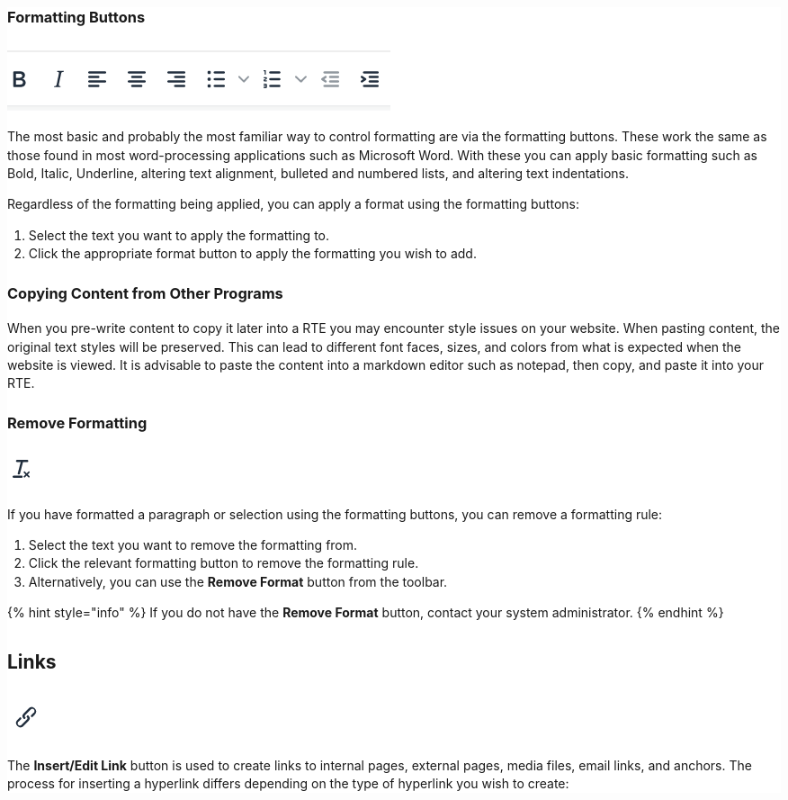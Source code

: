 ### Formatting Buttons

![Formatting Buttons](images/Formatting-Buttons-v11.png)

The most basic and probably the most familiar way to control formatting are via the formatting buttons. These work the same as those found in most word-processing applications such as Microsoft Word. With these you can apply basic formatting such as Bold, Italic, Underline, altering text alignment, bulleted and numbered lists, and altering text indentations.

Regardless of the formatting being applied, you can apply a format using the formatting buttons:

1. Select the text you want to apply the formatting to.
2. Click the appropriate format button to apply the formatting you wish to add.

### Copying Content from Other Programs

When you pre-write content to copy it later into a RTE you may encounter style issues on your website. When pasting content, the original text styles will be preserved. This can lead to different font faces, sizes, and colors from what is expected when the website is viewed. It is advisable to paste the content into a markdown editor such as notepad, then copy, and paste it into your RTE.

### Remove Formatting

![Remove Format Button](images/Remove-Format-v11.png)

If you have formatted a paragraph or selection using the formatting buttons, you can remove a formatting rule:

1. Select the text you want to remove the formatting from.
2. Click the relevant formatting button to remove the formatting rule.
3. Alternatively, you can use the **Remove Format** button from the toolbar.

{% hint style="info" %}
If you do not have the **Remove Format** button, contact your system administrator.
{% endhint %}

## Links

![Link Button](images/Link-Button-v11.png)

The **Insert/Edit Link** button is used to create links to internal pages, external pages, media files, email links, and anchors. The process for inserting a hyperlink differs depending on the type of hyperlink you wish to create:
